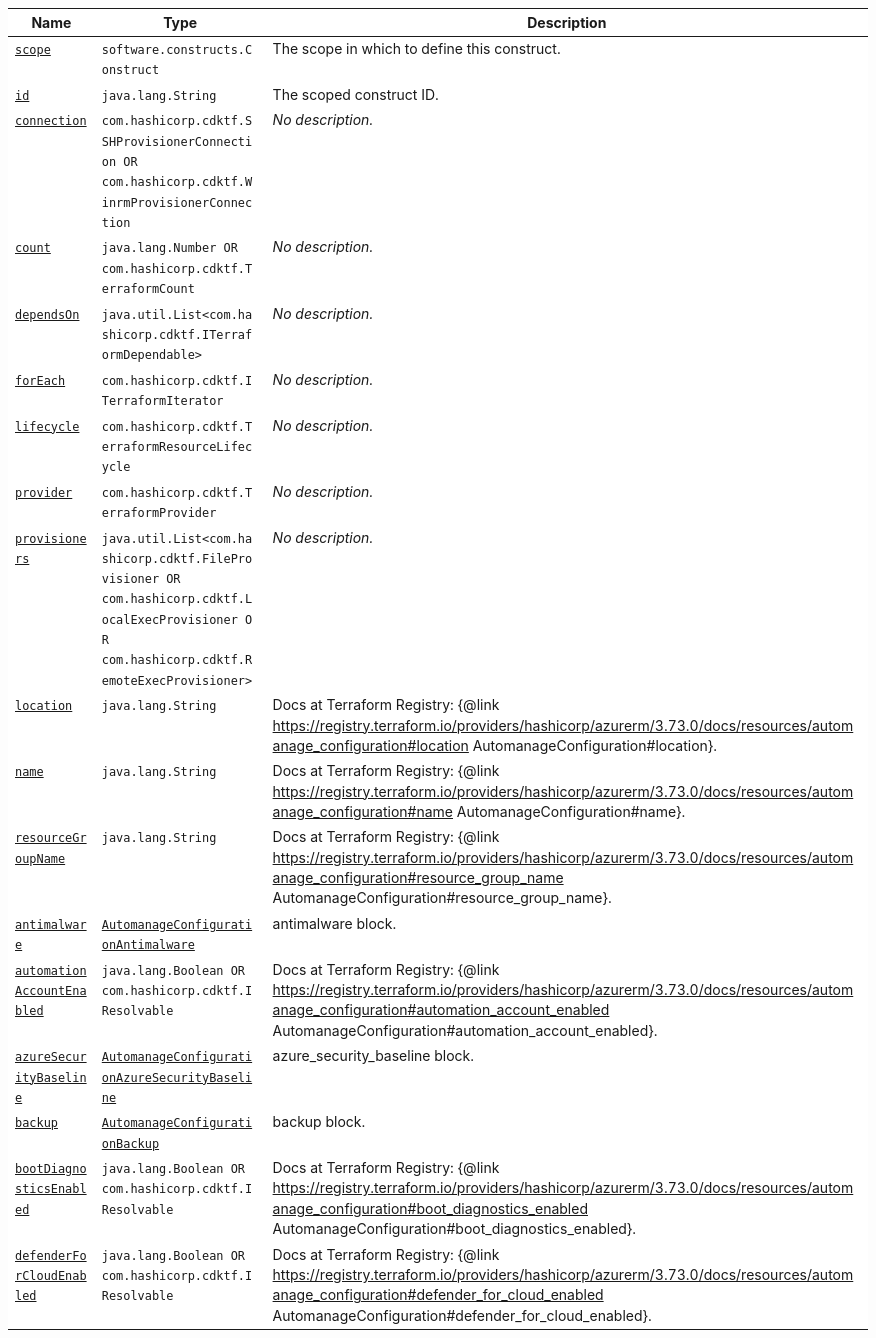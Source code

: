 | **Name** | **Type** | **Description** |
| --- | --- | --- |
| <code><a href="#@cdktf/provider-azurerm.automanageConfiguration.AutomanageConfiguration.Initializer.parameter.scope">scope</a></code> | <code>software.constructs.Construct</code> | The scope in which to define this construct. |
| <code><a href="#@cdktf/provider-azurerm.automanageConfiguration.AutomanageConfiguration.Initializer.parameter.id">id</a></code> | <code>java.lang.String</code> | The scoped construct ID. |
| <code><a href="#@cdktf/provider-azurerm.automanageConfiguration.AutomanageConfiguration.Initializer.parameter.connection">connection</a></code> | <code>com.hashicorp.cdktf.SSHProvisionerConnection OR com.hashicorp.cdktf.WinrmProvisionerConnection</code> | *No description.* |
| <code><a href="#@cdktf/provider-azurerm.automanageConfiguration.AutomanageConfiguration.Initializer.parameter.count">count</a></code> | <code>java.lang.Number OR com.hashicorp.cdktf.TerraformCount</code> | *No description.* |
| <code><a href="#@cdktf/provider-azurerm.automanageConfiguration.AutomanageConfiguration.Initializer.parameter.dependsOn">dependsOn</a></code> | <code>java.util.List<com.hashicorp.cdktf.ITerraformDependable></code> | *No description.* |
| <code><a href="#@cdktf/provider-azurerm.automanageConfiguration.AutomanageConfiguration.Initializer.parameter.forEach">forEach</a></code> | <code>com.hashicorp.cdktf.ITerraformIterator</code> | *No description.* |
| <code><a href="#@cdktf/provider-azurerm.automanageConfiguration.AutomanageConfiguration.Initializer.parameter.lifecycle">lifecycle</a></code> | <code>com.hashicorp.cdktf.TerraformResourceLifecycle</code> | *No description.* |
| <code><a href="#@cdktf/provider-azurerm.automanageConfiguration.AutomanageConfiguration.Initializer.parameter.provider">provider</a></code> | <code>com.hashicorp.cdktf.TerraformProvider</code> | *No description.* |
| <code><a href="#@cdktf/provider-azurerm.automanageConfiguration.AutomanageConfiguration.Initializer.parameter.provisioners">provisioners</a></code> | <code>java.util.List<com.hashicorp.cdktf.FileProvisioner OR com.hashicorp.cdktf.LocalExecProvisioner OR com.hashicorp.cdktf.RemoteExecProvisioner></code> | *No description.* |
| <code><a href="#@cdktf/provider-azurerm.automanageConfiguration.AutomanageConfiguration.Initializer.parameter.location">location</a></code> | <code>java.lang.String</code> | Docs at Terraform Registry: {@link https://registry.terraform.io/providers/hashicorp/azurerm/3.73.0/docs/resources/automanage_configuration#location AutomanageConfiguration#location}. |
| <code><a href="#@cdktf/provider-azurerm.automanageConfiguration.AutomanageConfiguration.Initializer.parameter.name">name</a></code> | <code>java.lang.String</code> | Docs at Terraform Registry: {@link https://registry.terraform.io/providers/hashicorp/azurerm/3.73.0/docs/resources/automanage_configuration#name AutomanageConfiguration#name}. |
| <code><a href="#@cdktf/provider-azurerm.automanageConfiguration.AutomanageConfiguration.Initializer.parameter.resourceGroupName">resourceGroupName</a></code> | <code>java.lang.String</code> | Docs at Terraform Registry: {@link https://registry.terraform.io/providers/hashicorp/azurerm/3.73.0/docs/resources/automanage_configuration#resource_group_name AutomanageConfiguration#resource_group_name}. |
| <code><a href="#@cdktf/provider-azurerm.automanageConfiguration.AutomanageConfiguration.Initializer.parameter.antimalware">antimalware</a></code> | <code><a href="#@cdktf/provider-azurerm.automanageConfiguration.AutomanageConfigurationAntimalware">AutomanageConfigurationAntimalware</a></code> | antimalware block. |
| <code><a href="#@cdktf/provider-azurerm.automanageConfiguration.AutomanageConfiguration.Initializer.parameter.automationAccountEnabled">automationAccountEnabled</a></code> | <code>java.lang.Boolean OR com.hashicorp.cdktf.IResolvable</code> | Docs at Terraform Registry: {@link https://registry.terraform.io/providers/hashicorp/azurerm/3.73.0/docs/resources/automanage_configuration#automation_account_enabled AutomanageConfiguration#automation_account_enabled}. |
| <code><a href="#@cdktf/provider-azurerm.automanageConfiguration.AutomanageConfiguration.Initializer.parameter.azureSecurityBaseline">azureSecurityBaseline</a></code> | <code><a href="#@cdktf/provider-azurerm.automanageConfiguration.AutomanageConfigurationAzureSecurityBaseline">AutomanageConfigurationAzureSecurityBaseline</a></code> | azure_security_baseline block. |
| <code><a href="#@cdktf/provider-azurerm.automanageConfiguration.AutomanageConfiguration.Initializer.parameter.backup">backup</a></code> | <code><a href="#@cdktf/provider-azurerm.automanageConfiguration.AutomanageConfigurationBackup">AutomanageConfigurationBackup</a></code> | backup block. |
| <code><a href="#@cdktf/provider-azurerm.automanageConfiguration.AutomanageConfiguration.Initializer.parameter.bootDiagnosticsEnabled">bootDiagnosticsEnabled</a></code> | <code>java.lang.Boolean OR com.hashicorp.cdktf.IResolvable</code> | Docs at Terraform Registry: {@link https://registry.terraform.io/providers/hashicorp/azurerm/3.73.0/docs/resources/automanage_configuration#boot_diagnostics_enabled AutomanageConfiguration#boot_diagnostics_enabled}. |
| <code><a href="#@cdktf/provider-azurerm.automanageConfiguration.AutomanageConfiguration.Initializer.parameter.defenderForCloudEnabled">defenderForCloudEnabled</a></code> | <code>java.lang.Boolean OR com.hashicorp.cdktf.IResolvable</code> | Docs at Terraform Registry: {@link https://registry.terraform.io/providers/hashicorp/azurerm/3.73.0/docs/resources/automanage_configuration#defender_for_cloud_enabled AutomanageConfiguration#defender_for_cloud_enabled}. |